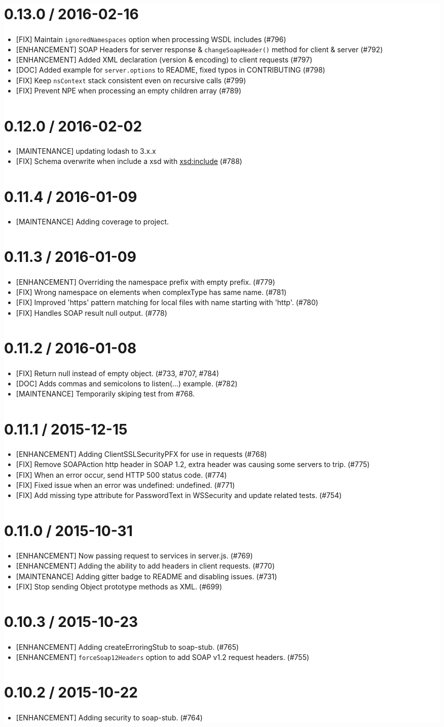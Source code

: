 0.13.0 / 2016-02-16
=================
* [FIX] Maintain `ignoredNamespaces` option when processing WSDL includes (#796)
* [ENHANCEMENT] SOAP Headers for server response & `changeSoapHeader()` method for client & server (#792)
* [ENHANCEMENT] Added XML declaration (version & encoding) to client requests (#797)
* [DOC] Added example for `server.options` to README, fixed typos in CONTRIBUTING (#798)
* [FIX] Keep `nsContext` stack consistent even on recursive calls (#799)
* [FIX] Prevent NPE when processing an empty children array (#789)

0.12.0 / 2016-02-02
=================
* [MAINTENANCE] updating lodash to 3.x.x
* [FIX] Schema overwrite when include a xsd with <xsd:include> (#788)

0.11.4 / 2016-01-09
=================
* [MAINTENANCE] Adding coverage to project.

0.11.3 / 2016-01-09
=================
* [ENHANCEMENT] Overriding the namespace prefix with empty prefix. (#779)
* [FIX] Wrong namespace on elements when complexType has same name. (#781)
* [FIX] Improved 'https' pattern matching for local files with name starting with 'http'. (#780)
* [FIX] Handles SOAP result null output. (#778)

0.11.2 / 2016-01-08
=================
* [FIX] Return null instead of empty object. (#733, #707, #784)
* [DOC] Adds commas and semicolons to listen(...) example. (#782)
* [MAINTENANCE] Temporarily skiping test from #768.

0.11.1 / 2015-12-15
=================
* [ENHANCEMENT] Adding ClientSSLSecurityPFX for use in requests (#768)
* [FIX] Remove SOAPAction http header in SOAP 1.2, extra header was causing some servers to trip. (#775)
* [FIX] When an error occur, send HTTP 500 status code. (#774)
* [FIX] Fixed issue when an error was undefined: undefined. (#771)
* [FIX] Add missing type attribute for PasswordText in WSSecurity and update related tests. (#754)

0.11.0 / 2015-10-31
=================
* [ENHANCEMENT] Now passing request to services in server.js. (#769)
* [ENHANCEMENT] Adding the ability to add headers in client requests. (#770)
* [MAINTENANCE] Adding gitter badge to README and disabling issues. (#731)
* [FIX] Stop sending Object prototype methods as XML. (#699)

0.10.3 / 2015-10-23
=================
* [ENHANCEMENT] Adding createErroringStub to soap-stub. (#765)
* [ENHANCEMENT] `forceSoap12Headers` option to add SOAP v1.2 request headers. (#755)

0.10.2 / 2015-10-22
=================
* [ENHANCEMENT] Adding security to soap-stub. (#764)

